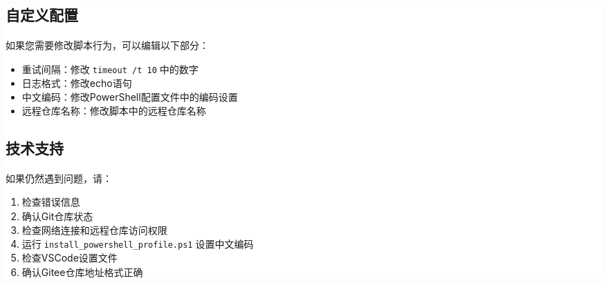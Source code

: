 ## 自定义配置

如果您需要修改脚本行为，可以编辑以下部分：

- 重试间隔：修改 `timeout /t 10` 中的数字
- 日志格式：修改echo语句
- 中文编码：修改PowerShell配置文件中的编码设置
- 远程仓库名称：修改脚本中的远程仓库名称

## 技术支持

如果仍然遇到问题，请：
1. 检查错误信息
2. 确认Git仓库状态
3. 检查网络连接和远程仓库访问权限
4. 运行 `install_powershell_profile.ps1` 设置中文编码
5. 检查VSCode设置文件
6. 确认Gitee仓库地址格式正确
